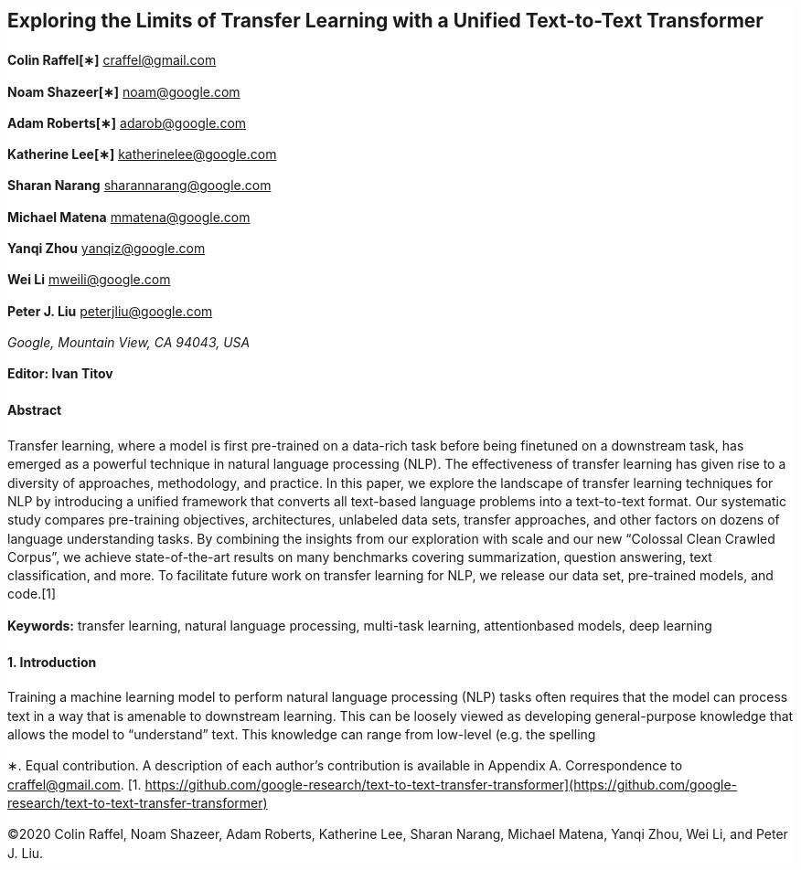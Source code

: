 ## Exploring the Limits of Transfer Learning with a Unified Text-to-Text Transformer

**Colin Raffel[∗]** craffel@gmail.com

**Noam Shazeer[∗]** noam@google.com

**Adam Roberts[∗]** adarob@google.com

**Katherine Lee[∗]** katherinelee@google.com

**Sharan Narang** sharannarang@google.com

**Michael Matena** mmatena@google.com

**Yanqi Zhou** yanqiz@google.com

**Wei Li** mweili@google.com

**Peter J. Liu** peterjliu@google.com

_Google, Mountain View, CA 94043, USA_

**Editor: Ivan Titov**

#### Abstract

Transfer learning, where a model is first pre-trained on a data-rich task before being finetuned on a downstream task, has emerged as a powerful technique in natural language
processing (NLP). The effectiveness of transfer learning has given rise to a diversity of
approaches, methodology, and practice. In this paper, we explore the landscape of transfer
learning techniques for NLP by introducing a unified framework that converts all text-based
language problems into a text-to-text format. Our systematic study compares pre-training
objectives, architectures, unlabeled data sets, transfer approaches, and other factors on
dozens of language understanding tasks. By combining the insights from our exploration
with scale and our new “Colossal Clean Crawled Corpus”, we achieve state-of-the-art results
on many benchmarks covering summarization, question answering, text classification, and
more. To facilitate future work on transfer learning for NLP, we release our data set,
pre-trained models, and code.[1]

**Keywords:** transfer learning, natural language processing, multi-task learning, attentionbased models, deep learning

#### 1. Introduction

Training a machine learning model to perform natural language processing (NLP) tasks
often requires that the model can process text in a way that is amenable to downstream
learning. This can be loosely viewed as developing general-purpose knowledge that allows
the model to “understand” text. This knowledge can range from low-level (e.g. the spelling

∗. Equal contribution. A description of each author’s contribution is available in Appendix A. Correspondence
to craffel@gmail.com.
[1. https://github.com/google-research/text-to-text-transfer-transformer](https://github.com/google-research/text-to-text-transfer-transformer)

©2020 Colin Raffel, Noam Shazeer, Adam Roberts, Katherine Lee, Sharan Narang, Michael Matena, Yanqi Zhou,
Wei Li, and Peter J. Liu.
